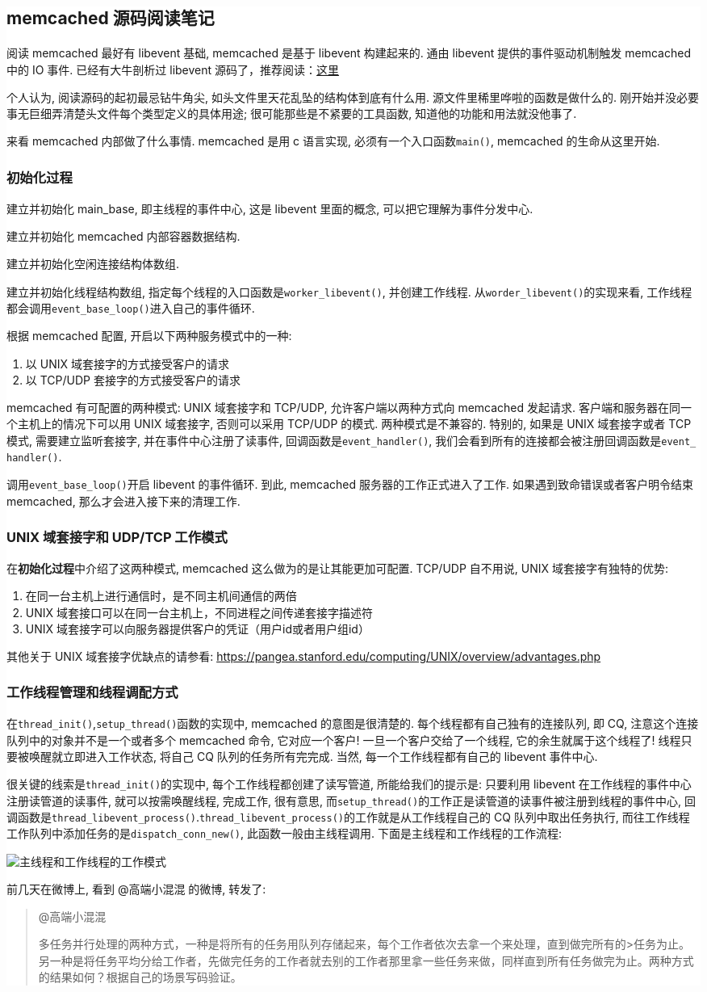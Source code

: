 memcached 源码阅读笔记
-------------

阅读 memcached 最好有 libevent 基础, memcached 是基于 libevent 构建起来的. 通由 libevent 提供的事件驱动机制触发 memcached 中的 IO 事件. 已经有大牛剖析过 libevent 源码了，推荐阅读：[这里](http://blog.csdn.net/sparkliang/article/details/4957667)

个人认为, 阅读源码的起初最忌钻牛角尖, 如头文件里天花乱坠的结构体到底有什么用. 源文件里稀里哗啦的函数是做什么的. 刚开始并没必要事无巨细弄清楚头文件每个类型定义的具体用途; 很可能那些是不紧要的工具函数, 知道他的功能和用法就没他事了.

来看 memcached 内部做了什么事情. memcached 是用 c 语言实现, 必须有一个入口函数`main()`, memcached 的生命从这里开始.

### 初始化过程 ###
建立并初始化 main_base, 即主线程的事件中心, 这是 libevent 里面的概念, 可以把它理解为事件分发中心.

建立并初始化 memcached 内部容器数据结构.

建立并初始化空闲连接结构体数组.

建立并初始化线程结构数组, 指定每个线程的入口函数是`worker_libevent()`, 并创建工作线程. 从`worder_libevent()`的实现来看, 工作线程都会调用`event_base_loop()`进入自己的事件循环.

根据 memcached 配置, 开启以下两种服务模式中的一种:

1. 以 UNIX 域套接字的方式接受客户的请求
2. 以 TCP/UDP 套接字的方式接受客户的请求

memcached 有可配置的两种模式: UNIX 域套接字和 TCP/UDP, 允许客户端以两种方式向 memcached 发起请求. 客户端和服务器在同一个主机上的情况下可以用 UNIX 域套接字, 否则可以采用 TCP/UDP 的模式. 两种模式是不兼容的. 特别的, 如果是 UNIX 域套接字或者 TCP 模式, 需要建立监听套接字, 并在事件中心注册了读事件, 回调函数是`event_handler()`, 我们会看到所有的连接都会被注册回调函数是`event_handler()`.

调用`event_base_loop()`开启 libevent 的事件循环. 到此, memcached 服务器的工作正式进入了工作. 如果遇到致命错误或者客户明令结束 memcached, 那么才会进入接下来的清理工作.

### UNIX 域套接字和 UDP/TCP 工作模式 ###
在**初始化过程**中介绍了这两种模式, memcached 这么做为的是让其能更加可配置. TCP/UDP 自不用说, UNIX 域套接字有独特的优势:

1. 在同一台主机上进行通信时，是不同主机间通信的两倍
2. UNIX 域套接口可以在同一台主机上，不同进程之间传递套接字描述符
3. UNIX 域套接字可以向服务器提供客户的凭证（用户id或者用户组id）

其他关于 UNIX 域套接字优缺点的请参看: https://pangea.stanford.edu/computing/UNIX/overview/advantages.php

### 工作线程管理和线程调配方式 ###
在`thread_init()`,`setup_thread()`函数的实现中, memcached 的意图是很清楚的. 每个线程都有自己独有的连接队列, 即 CQ, 注意这个连接队列中的对象并不是一个或者多个 memcached 命令, 它对应一个客户! 一旦一个客户交给了一个线程, 它的余生就属于这个线程了! 线程只要被唤醒就立即进入工作状态, 将自己 CQ 队列的任务所有完完成. 当然, 每一个工作线程都有自己的 libevent 事件中心.

很关键的线索是`thread_init()`的实现中, 每个工作线程都创建了读写管道, 所能给我们的提示是: 只要利用 libevent 在工作线程的事件中心注册读管道的读事件, 就可以按需唤醒线程, 完成工作, 很有意思, 而`setup_thread()`的工作正是读管道的读事件被注册到线程的事件中心, 回调函数是`thread_libevent_process()`.`thread_libevent_process()`的工作就是从工作线程自己的 CQ 队列中取出任务执行, 而往工作线程工作队列中添加任务的是`dispatch_conn_new()`, 此函数一般由主线程调用. 下面是主线程和工作线程的工作流程:

![主线程和工作线程的工作模式](/img/how_threads_work.png?raw=true)

前几天在微博上, 看到 @高端小混混 的微博, 转发了:

>@高端小混混
>
>多任务并行处理的两种方式，一种是将所有的任务用队列存储起来，每个工作者依次去拿一个来处理，直到做完所有的>任务为止。另一种是将任务平均分给工作者，先做完任务的工作者就去别的工作者那里拿一些任务来做，同样直到所有任务做完为止。两种方式的结果如何？根据自己的场景写码验证。
